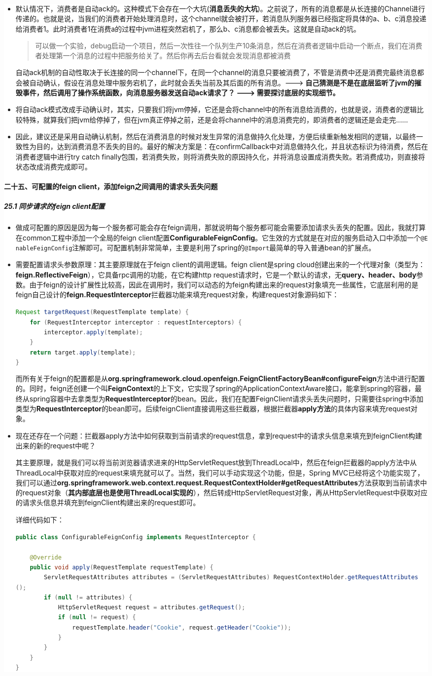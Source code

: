 * 默认情况下，消费者是自动ack的。这种模式下会存在一个大坑(**消息丢失的大坑**)。之前说了，所有的消息都是从长连接的Channel进行传递的。也就是说，当我们的消费者开始处理消息时，这个channel就会被打开，若消息队列服务器已经指定将具体的a、b、c消息投递给消费者1。此时消费者1在消费a的过程中jvm进程突然宕机了，那么b、c消息都会被丢失。这就是自动ack的坑。

  > 可以做一个实验，debug启动一个项目，然后一次性往一个队列生产10条消息，然后在消费者逻辑中启动一个断点，我们在消费者处理第一个消息的过程中把服务给关了。然后你再去后台看就会发现消息都被消费

  自动ack机制的自动性取决于长连接的同一个channel下，在同一个channel的消息只要被消费了，不管是消费中还是消费完最终消息都会被自动确认，假设在消息处理中服务宕机了，此时就会丢失当前及其后面的所有消息。---> **自己猜测是不是在底层监听了jvm的摧毁事件，然后调用了操作系统函数，向消息服务器发送自动ack请求了？ ---> 需要探讨底层的实现细节。**

* 将自动ack模式改成手动确认时，其实，只要我们将jvm停掉，它还是会将channel中的所有消息给消费的，也就是说，消费者的逻辑比较特殊，就算我们把jvm给停掉了，但在jvm真正停掉之前，还是会将channel中的消息消费完的，即消费者的逻辑还是会走完......

* 因此，建议还是采用自动确认机制，然后在消费消息的时候对发生异常的消息做持久化处理，方便后续重新触发相同的逻辑，以最终一致性为目的，达到消费消息不丢失的目的。最好的解决方案是：在confirmCallback中对消息做持久化，并且状态标识为待消费，然后在消费者逻辑中进行try catch finally包围，若消费失败，则将消费失败的原因持久化，并将消息设置成消费失败。若消费成功，则直接将状态改成消费完成即可。

#### 二十五、可配置的feign client，添加feign之间调用的请求头丢失问题

##### 25.1 同步请求的feign client配置

* 做成可配置的原因是因为每一个服务都可能会存在feign调用，那就说明每个服务都可能会需要添加请求头丢失的配置。因此，我就打算在common工程中添加一个全局的feign client配置**ConfigurableFeignConfig**。它生效的方式就是在对应的服务启动入口中添加一个`@EnableFeignConfig`注解即可。可配置机制非常简单，主要是利用了spring的`@Import`最简单的导入普通bean的扩展点。

* 需要配置请求头参数原理：其主要原理就在于feign client的调用逻辑。feign client是spring cloud创建出来的一个代理对象（类型为：**feign.ReflectiveFeign**），它具备rpc调用的功能，在它构建http request请求时，它是一个默认的请求，无**query、header、body**参数。由于feign的设计扩展性比较高，因此在调用时，我们可以动态的为feign构建出来的request对象填充一些属性，它底层利用的是feign自己设计的**feign.RequestInterceptor**拦截器功能来填充request对象，构建request对象源码如下：

  ```java
  Request targetRequest(RequestTemplate template) {
      for (RequestInterceptor interceptor : requestInterceptors) {
          interceptor.apply(template);
      }
      return target.apply(template);
  }
  ```

  而所有关于feign的配置都是从**org.springframework.cloud.openfeign.FeignClientFactoryBean#configureFeign**方法中进行配置的。同时，feign还创建一个叫**FeignContext**的上下文，它实现了spring的ApplicationContextAware接口，能拿到spring的容器，最终从spring容器中去拿类型为**RequestInterceptor**的bean。因此，我们在配置FeignClient请求头丢失问题时，只需要往spring中添加类型为**RequestInterceptor**的bean即可。后续feignClient直接调用这些拦截器，根据拦截器**apply方法**的具体内容来填充request对象。

* 现在还存在一个问题：拦截器apply方法中如何获取到当前请求的request信息，拿到request中的请求头信息来填充到feignClient构建出来的新的request中呢？

  其主要原理，就是我们可以将当前浏览器请求进来的HttpServletRequest放到ThreadLocal中，然后在feign拦截器的apply方法中从ThreadLocal中获取对应的request来填充就可以了。当然，我们可以手动实现这个功能，但是，Spring MVC已经将这个功能实现了，我们可以通过**org.springframework.web.context.request.RequestContextHolder#getRequestAttributes**方法获取到当前请求中的request对象（**其内部底层也是使用ThreadLocal实现的**），然后转成HttpServletRequest对象，再从HttpServletRequest中获取对应的请求头信息并填充到feignClient构建出来的request即可。

  详细代码如下：

  ```java
  public class ConfigurableFeignConfig implements RequestInterceptor {
  
      @Override
      public void apply(RequestTemplate requestTemplate) {
          ServletRequestAttributes attributes = (ServletRequestAttributes) RequestContextHolder.getRequestAttributes();
          if (null != attributes) {
              HttpServletRequest request = attributes.getRequest();
              if (null != request) {
                  requestTemplate.header("Cookie", request.getHeader("Cookie"));
              }
          }
      }
  }
  ```

